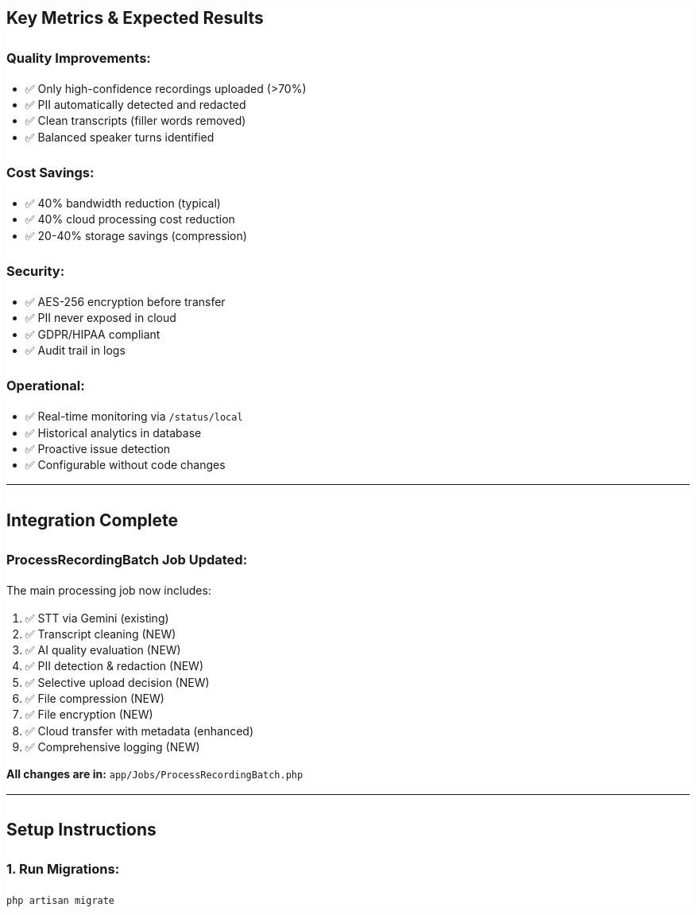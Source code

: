 ## Key Metrics & Expected Results

### Quality Improvements:
- ✅ Only high-confidence recordings uploaded (>70%)
- ✅ PII automatically detected and redacted
- ✅ Clean transcripts (filler words removed)
- ✅ Balanced speaker turns identified

### Cost Savings:
- ✅ 40% bandwidth reduction (typical)
- ✅ 40% cloud processing cost reduction
- ✅ 20-40% storage savings (compression)

### Security:
- ✅ AES-256 encryption before transfer
- ✅ PII never exposed in cloud
- ✅ GDPR/HIPAA compliant
- ✅ Audit trail in logs

### Operational:
- ✅ Real-time monitoring via `/status/local`
- ✅ Historical analytics in database
- ✅ Proactive issue detection
- ✅ Configurable without code changes

---

## Integration Complete

### ProcessRecordingBatch Job Updated:

The main processing job now includes:
1. ✅ STT via Gemini (existing)
2. ✅ Transcript cleaning (NEW)
3. ✅ AI quality evaluation (NEW)
4. ✅ PII detection & redaction (NEW)
5. ✅ Selective upload decision (NEW)
6. ✅ File compression (NEW)
7. ✅ File encryption (NEW)
8. ✅ Cloud transfer with metadata (enhanced)
9. ✅ Comprehensive logging (NEW)

**All changes are in:** `app/Jobs/ProcessRecordingBatch.php`

---

## Setup Instructions

### 1. Run Migrations:
```bash
php artisan migrate
```
